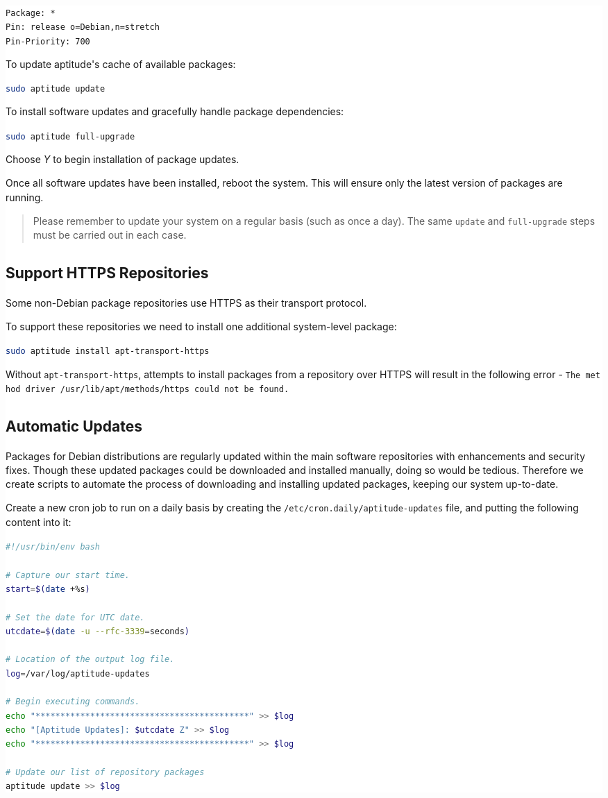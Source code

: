 ```
Package: *
Pin: release o=Debian,n=stretch
Pin-Priority: 700
```

To update aptitude's cache of available packages:

```bash
sudo aptitude update
```

To install software updates and gracefully handle package dependencies:

```bash
sudo aptitude full-upgrade
```

Choose _Y_ to begin installation of package updates.

Once all software updates have been installed, reboot the system. This will ensure only the latest version of packages are running.

> Please remember to update your system on a regular basis (such as once a day). The same `update` and `full-upgrade` steps must be carried out in each case.

## Support HTTPS Repositories

Some non-Debian package repositories use HTTPS as their transport protocol.

To support these repositories we need to install one additional system-level package:

```bash
sudo aptitude install apt-transport-https
```

Without `apt-transport-https`, attempts to install packages from a repository over HTTPS will result in the following error - `The method driver /usr/lib/apt/methods/https could not be found.`

## Automatic Updates

Packages for Debian distributions are regularly updated within the main software repositories with enhancements and security fixes. Though these updated packages could be downloaded and installed manually, doing so would be tedious. Therefore we create scripts to automate the process of downloading and installing updated packages, keeping our system up-to-date.

Create a new cron job to run on a daily basis by creating the `/etc/cron.daily/aptitude-updates` file, and putting the following content into it:

```bash
#!/usr/bin/env bash

# Capture our start time.
start=$(date +%s)

# Set the date for UTC date.
utcdate=$(date -u --rfc-3339=seconds)

# Location of the output log file.
log=/var/log/aptitude-updates

# Begin executing commands.
echo "*******************************************" >> $log
echo "[Aptitude Updates]: $utcdate Z" >> $log
echo "*******************************************" >> $log

# Update our list of repository packages
aptitude update >> $log

```